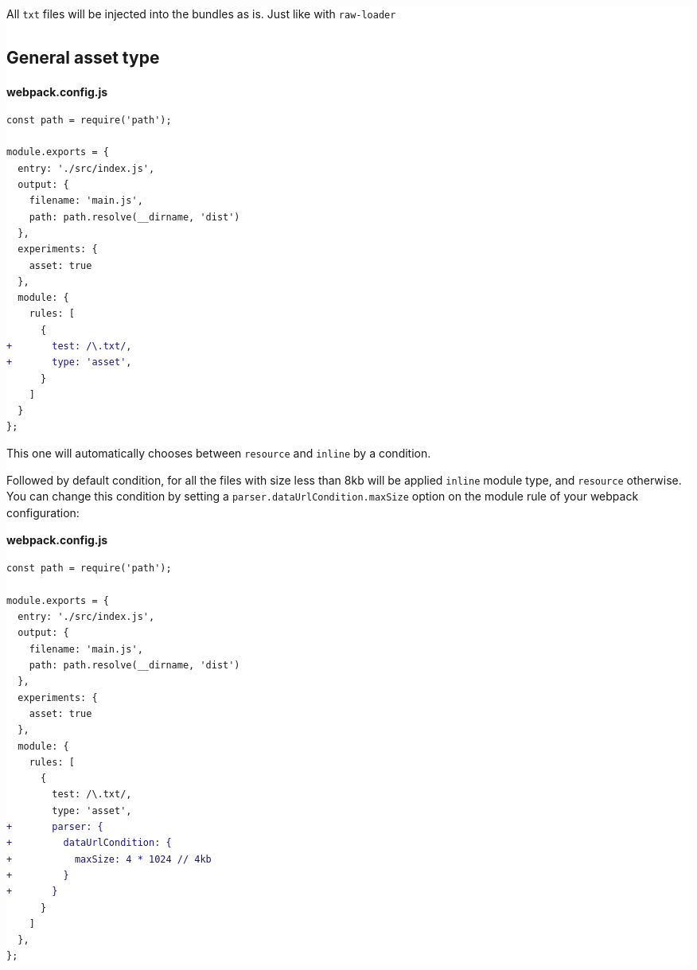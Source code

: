 All `txt` files will be injected into the bundles as is. Just like with `raw-loader`

## General asset type

__webpack.config.js__

``` diff
const path = require('path');

module.exports = {
  entry: './src/index.js',
  output: {
    filename: 'main.js',
    path: path.resolve(__dirname, 'dist')
  },
  experiments: {
    asset: true
  },
  module: {
    rules: [
      {
+       test: /\.txt/,
+       type: 'asset',
      }
    ]
  }
};
```

This one will automatically chooses between `resource` and `inline` by a condition.

Followed by default condition, for all the files with size less than 8kb will be applied `inline` module type, and `resource` otherwise.
You can change this condition by setting a `parser.dataUrlCondition.maxSize` option on the module rule of your webpack configuration:

__webpack.config.js__

``` diff
const path = require('path');

module.exports = {
  entry: './src/index.js',
  output: {
    filename: 'main.js',
    path: path.resolve(__dirname, 'dist')
  },
  experiments: {
    asset: true
  },
  module: {
    rules: [
      {
        test: /\.txt/,
        type: 'asset',
+       parser: {
+         dataUrlCondition: {
+           maxSize: 4 * 1024 // 4kb
+         }
+       }
      }
    ]
  },
};
```
